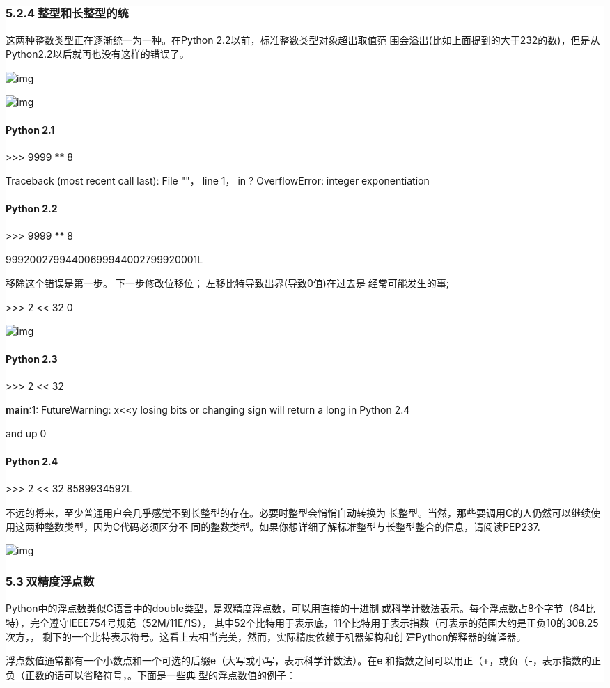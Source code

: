 ### 5.2.4 整型和长整型的统

这两种整数类型正在逐渐统一为一种。在Python 2.2以前，标准整数类型对象超出取值范 围会溢出(比如上面提到的大于232的数)，但是从Python2.2以后就再也没有这样的错误了。

![img](07Python38c3160b-325.jpg)



![img](07Python38c3160b-326.jpg)



#### Python 2.1

\>>> 9999 ** 8

Traceback (most recent call last): File "<stdin>"， line 1， in ? OverflowError: integer exponentiation

#### Python 2.2

\>>> 9999 ** 8

99920027994400699944002799920001L

移除这个错误是第一步。 下一步修改位移位； 左移比特导致出界(导致0值)在过去是 经常可能发生的事;

\>>> 2 << 32 0



![img](07Python38c3160b-328.jpg)



#### Python 2.3

\>>> 2 << 32

__main__:1: FutureWarning: x<<y losing bits or changing sign will return a long in Python 2.4

and up 0

#### Python 2.4

\>>> 2 << 32 8589934592L

不远的将来，至少普通用户会几乎感觉不到长整型的存在。必要时整型会悄悄自动转换为 长整型。当然，那些要调用C的人仍然可以继续使用这两种整数类型，因为C代码必须区分不 同的整数类型。如果你想详细了解标准整型与长整型整合的信息，请阅读PEP237.

![img](07Python38c3160b-329.jpg)



### 5.3 双精度浮点数

Python中的浮点数类似C语言中的double类型，是双精度浮点数，可以用直接的十进制 或科学计数法表示。每个浮点数占8个字节（64比特），完全遵守IEEE754号规范（52M/11E/1S）， 其中52个比特用于表示底，11个比特用于表示指数（可表示的范围大约是正负10的308.25 次方，， 剩下的一个比特表示符号。这看上去相当完美，然而，实际精度依赖于机器架构和创 建Python解释器的编译器。

浮点数值通常都有一个小数点和一个可选的后缀e（大写或小写，表示科学计数法）。在e 和指数之间可以用正（+，或负（-，表示指数的正负（正数的话可以省略符号，。下面是一些典 型的浮点数值的例子：
